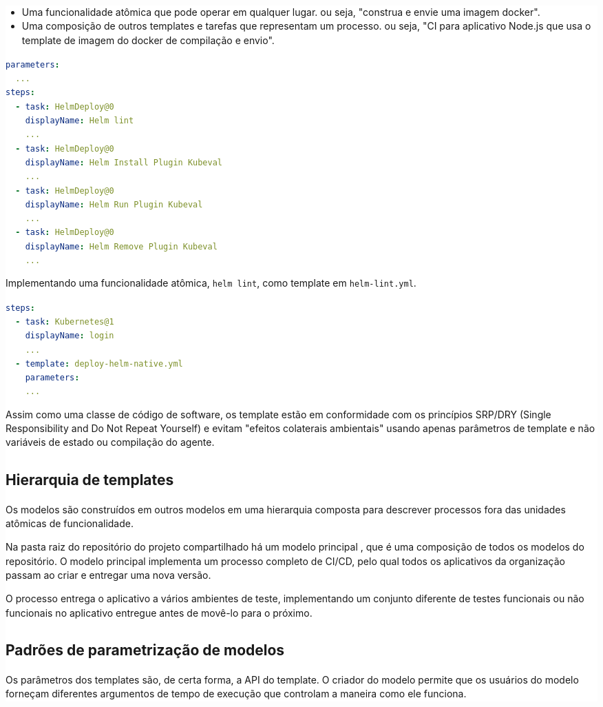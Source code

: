 - Uma funcionalidade atômica que pode operar em qualquer lugar. ou seja, "construa e envie uma imagem docker".
- Uma composição de outros templates e tarefas que representam um processo. ou seja, "CI para aplicativo Node.js que usa o template de imagem do docker de compilação e envio".

```yaml
parameters:
  ...
steps:
  - task: HelmDeploy@0
    displayName: Helm lint
    ...
  - task: HelmDeploy@0
    displayName: Helm Install Plugin Kubeval
    ...
  - task: HelmDeploy@0
    displayName: Helm Run Plugin Kubeval
    ...
  - task: HelmDeploy@0
    displayName: Helm Remove Plugin Kubeval
    ...
```

Implementando uma funcionalidade atômica, `helm lint`, como template em `helm-lint.yml`.

```yaml
steps:
  - task: Kubernetes@1
    displayName: login
    ...
  - template: deploy-helm-native.yml
    parameters:
    ...
```

Assim como uma classe de código de software, os template estão em conformidade com os princípios SRP/DRY (Single Responsibility and Do Not Repeat Yourself) e evitam "efeitos colaterais ambientais" usando apenas parâmetros de template e não variáveis ​​de estado ou compilação do agente.

## Hierarquia de templates

Os modelos são construídos em outros modelos em uma hierarquia composta para descrever processos fora das unidades atômicas de funcionalidade.

Na pasta raiz do repositório do projeto compartilhado há um modelo principal , que é uma composição de todos os modelos do repositório. O modelo principal implementa um processo completo de CI/CD, pelo qual todos os aplicativos da organização passam ao criar e entregar uma nova versão.

O processo entrega o aplicativo a vários ambientes de teste, implementando um conjunto diferente de testes funcionais ou não funcionais no aplicativo entregue antes de movê-lo para o próximo.

## Padrões de parametrização de modelos

Os parâmetros dos templates são, de certa forma, a API do template. O criador do modelo permite que os usuários do modelo forneçam diferentes argumentos de tempo de execução que controlam a maneira como ele funciona.

